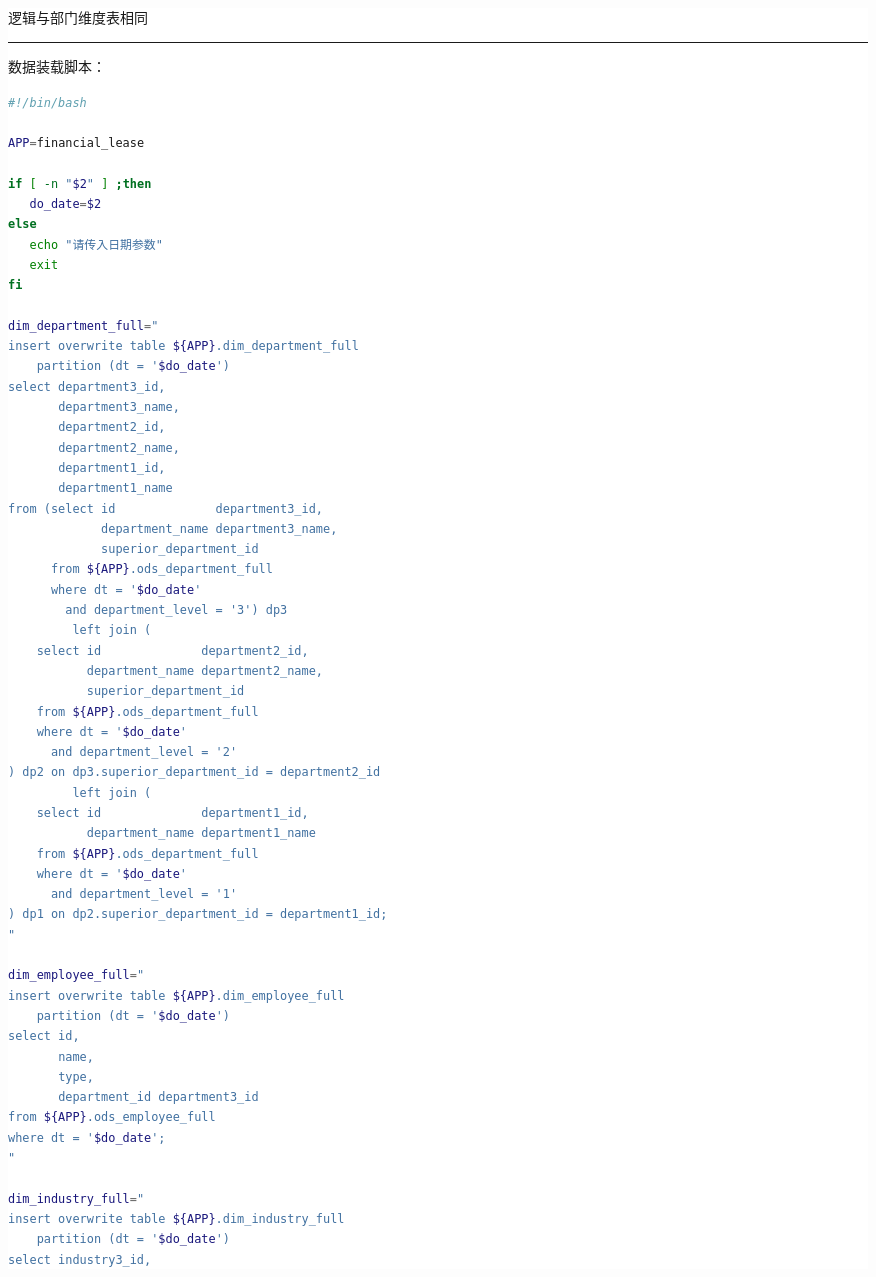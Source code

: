 逻辑与部门维度表相同

---

数据装载脚本：

```bash
#!/bin/bash

APP=financial_lease

if [ -n "$2" ] ;then
   do_date=$2
else 
   echo "请传入日期参数"
   exit
fi 

dim_department_full="
insert overwrite table ${APP}.dim_department_full
    partition (dt = '$do_date')
select department3_id,
       department3_name,
       department2_id,
       department2_name,
       department1_id,
       department1_name
from (select id              department3_id,
             department_name department3_name,
             superior_department_id
      from ${APP}.ods_department_full
      where dt = '$do_date'
        and department_level = '3') dp3
         left join (
    select id              department2_id,
           department_name department2_name,
           superior_department_id
    from ${APP}.ods_department_full
    where dt = '$do_date'
      and department_level = '2'
) dp2 on dp3.superior_department_id = department2_id
         left join (
    select id              department1_id,
           department_name department1_name
    from ${APP}.ods_department_full
    where dt = '$do_date'
      and department_level = '1'
) dp1 on dp2.superior_department_id = department1_id;
"

dim_employee_full="
insert overwrite table ${APP}.dim_employee_full
    partition (dt = '$do_date')
select id,
       name,
       type,
       department_id department3_id
from ${APP}.ods_employee_full
where dt = '$do_date';
"

dim_industry_full="
insert overwrite table ${APP}.dim_industry_full
    partition (dt = '$do_date')
select industry3_id,
```